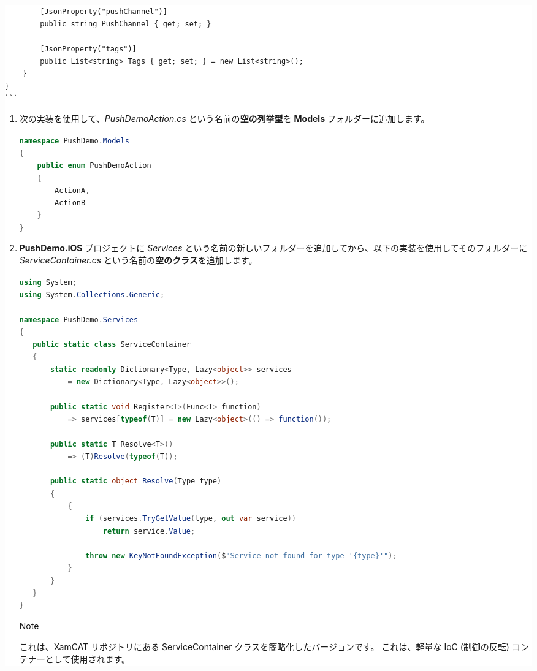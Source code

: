             [JsonProperty("pushChannel")]
            public string PushChannel { get; set; }

            [JsonProperty("tags")]
            public List<string> Tags { get; set; } = new List<string>();
        }
    }
    ```

1. 次の実装を使用して、*PushDemoAction.cs* という名前の**空の列挙型**を **Models** フォルダーに追加します。

    ```csharp
    namespace PushDemo.Models
    {
        public enum PushDemoAction
        {
            ActionA,
            ActionB
        }
    }
    ```

1. **PushDemo.iOS** プロジェクトに *Services* という名前の新しいフォルダーを追加してから、以下の実装を使用してそのフォルダーに *ServiceContainer.cs* という名前の**空のクラス**を追加します。

     ```csharp
    using System;
    using System.Collections.Generic;

    namespace PushDemo.Services
    {
        public static class ServiceContainer
        {
            static readonly Dictionary<Type, Lazy<object>> services
                = new Dictionary<Type, Lazy<object>>();

            public static void Register<T>(Func<T> function)
                => services[typeof(T)] = new Lazy<object>(() => function());

            public static T Resolve<T>()
                => (T)Resolve(typeof(T));

            public static object Resolve(Type type)
            {
                {
                    if (services.TryGetValue(type, out var service))
                        return service.Value;

                    throw new KeyNotFoundException($"Service not found for type '{type}'");
                }
            }
        }
    }
    ```

    > [!NOTE]
    > これは、[XamCAT](https://github.com/xamcat/mobcat-library) リポジトリにある [ServiceContainer](https://github.com/xamcat/mobcat-library/blob/master/MobCAT/ServiceContainer.cs) クラスを簡略化したバージョンです。 これは、軽量な IoC (制御の反転) コンテナーとして使用されます。
